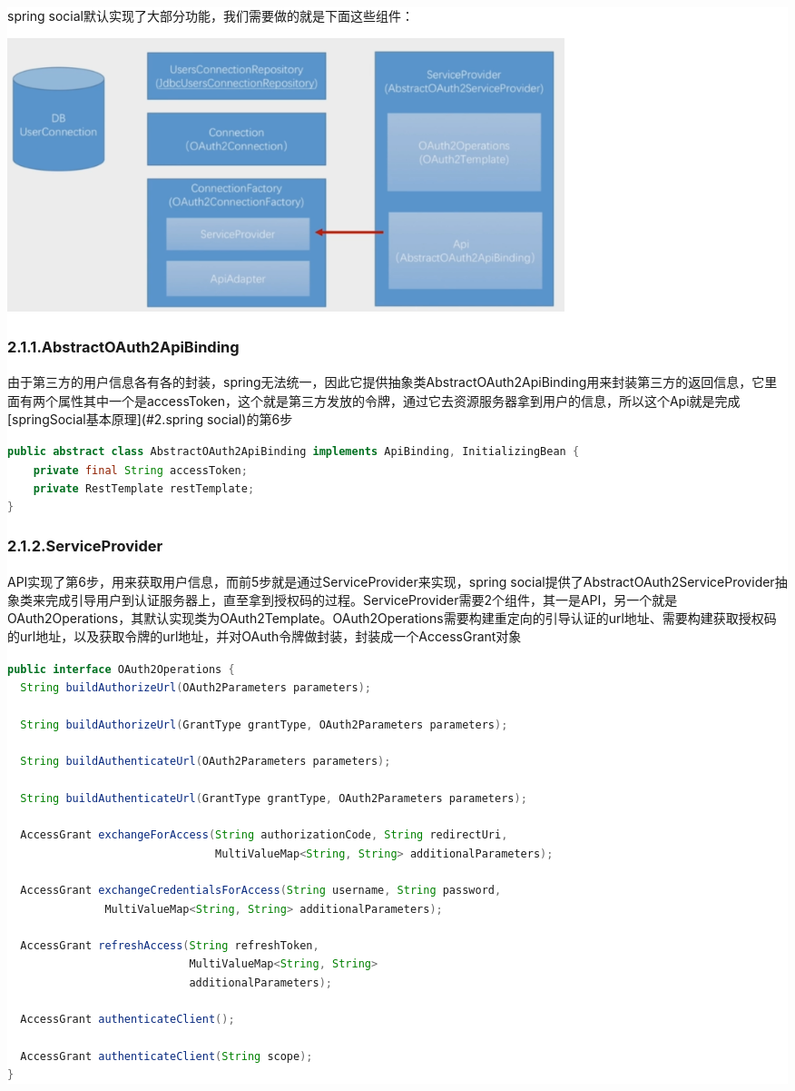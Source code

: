 spring social默认实现了大部分功能，我们需要做的就是下面这些组件：

<img src="./images/springSocial组件.png" style="zoom:80%;" />

### 2.1.1.AbstractOAuth2ApiBinding

由于第三方的用户信息各有各的封装，spring无法统一，因此它提供抽象类AbstractOAuth2ApiBinding用来封装第三方的返回信息，它里面有两个属性其中一个是accessToken，这个就是第三方发放的令牌，通过它去资源服务器拿到用户的信息，所以这个Api就是完成[springSocial基本原理](#2.spring social)的第6步

```java
public abstract class AbstractOAuth2ApiBinding implements ApiBinding, InitializingBean {
  	private final String accessToken;
  	private RestTemplate restTemplate;
}
```

### 2.1.2.ServiceProvider

API实现了第6步，用来获取用户信息，而前5步就是通过ServiceProvider来实现，spring social提供了AbstractOAuth2ServiceProvider抽象类来完成引导用户到认证服务器上，直至拿到授权码的过程。ServiceProvider需要2个组件，其一是API，另一个就是OAuth2Operations，其默认实现类为OAuth2Template。OAuth2Operations需要构建重定向的引导认证的url地址、需要构建获取授权码的url地址，以及获取令牌的url地址，并对OAuth令牌做封装，封装成一个AccessGrant对象

```java
public interface OAuth2Operations {
  String buildAuthorizeUrl(OAuth2Parameters parameters);
  
  String buildAuthorizeUrl(GrantType grantType, OAuth2Parameters parameters);
  
  String buildAuthenticateUrl(OAuth2Parameters parameters);
  
  String buildAuthenticateUrl(GrantType grantType, OAuth2Parameters parameters);
  
  AccessGrant exchangeForAccess(String authorizationCode, String redirectUri, 
                                MultiValueMap<String, String> additionalParameters);
  
  AccessGrant exchangeCredentialsForAccess(String username, String password, 
               MultiValueMap<String, String> additionalParameters);
  
  AccessGrant refreshAccess(String refreshToken, 
                            MultiValueMap<String, String>
                            additionalParameters);
  
  AccessGrant authenticateClient();
  
  AccessGrant authenticateClient(String scope);
}
```